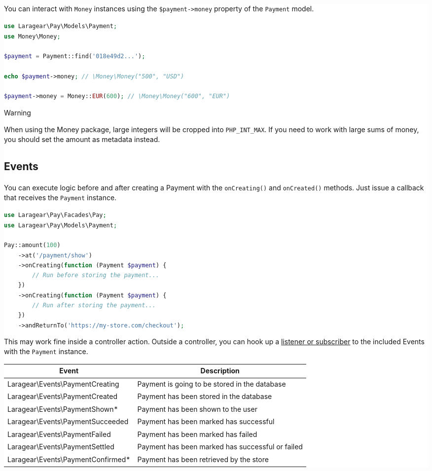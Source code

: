 You can interact with `Money` instances using the `$payment->money` property of the `Payment` model.

```php
use Laragear\Pay\Models\Payment;
use Money\Money;

$payment = Payment::find('018e49d2...');

echo $payment->money; // \Money\Money("500", "USD")

$payment->money = Money::EUR(600); // \Money\Money("600", "EUR")
```

> [!WARNING]
> 
> When using the Money package, large integers will be cropped into `PHP_INT_MAX`. If you need to work with large sums of money, you should set the amount as metadata instead.

## Events

You can execute logic before and after creating a Payment with the `onCreating()` and `onCreated()` methods. Just issue a callback that receives the `Payment` instance.

```php
use Laragear\Pay\Facades\Pay;
use Laragear\Pay\Models\Payment;

Pay::amount(100)
    ->at('/payment/show')
    ->onCreating(function (Payment $payment) {
        // Run before storing the payment...
    })
    ->onCreating(function (Payment $payment) {
        // Run after storing the payment...
    })
    ->andReturnTo('https://my-store.com/checkout');
```

This may work fine inside a controller action. Outside a controller, you can hook up a [listener or subscriber](https://laravel.com/docs/11.x/events) to the included Events with the `Payment` instance.

| Event                             | Description                                      |
|-----------------------------------|--------------------------------------------------|
| Laragear\Events\PaymentCreating   | Payment is going to be stored in the database    |
| Laragear\Events\PaymentCreated    | Payment has been stored in the database          |
| Laragear\Events\PaymentShown*     | Payment has been shown to the user               |
| Laragear\Events\PaymentSucceeded  | Payment has been marked has successful           |
| Laragear\Events\PaymentFailed     | Payment has been marked has failed               |
| Laragear\Events\PaymentSettled    | Payment has been marked has successful or failed |
| Laragear\Events\PaymentConfirmed* | Payment has been retrieved by the store          |
